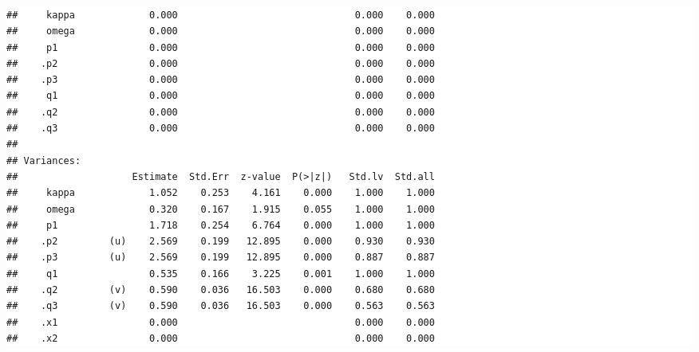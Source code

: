     ##     kappa             0.000                               0.000    0.000
    ##     omega             0.000                               0.000    0.000
    ##     p1                0.000                               0.000    0.000
    ##    .p2                0.000                               0.000    0.000
    ##    .p3                0.000                               0.000    0.000
    ##     q1                0.000                               0.000    0.000
    ##    .q2                0.000                               0.000    0.000
    ##    .q3                0.000                               0.000    0.000
    ## 
    ## Variances:
    ##                    Estimate  Std.Err  z-value  P(>|z|)   Std.lv  Std.all
    ##     kappa             1.052    0.253    4.161    0.000    1.000    1.000
    ##     omega             0.320    0.167    1.915    0.055    1.000    1.000
    ##     p1                1.718    0.254    6.764    0.000    1.000    1.000
    ##    .p2         (u)    2.569    0.199   12.895    0.000    0.930    0.930
    ##    .p3         (u)    2.569    0.199   12.895    0.000    0.887    0.887
    ##     q1                0.535    0.166    3.225    0.001    1.000    1.000
    ##    .q2         (v)    0.590    0.036   16.503    0.000    0.680    0.680
    ##    .q3         (v)    0.590    0.036   16.503    0.000    0.563    0.563
    ##    .x1                0.000                               0.000    0.000
    ##    .x2                0.000                               0.000    0.000
